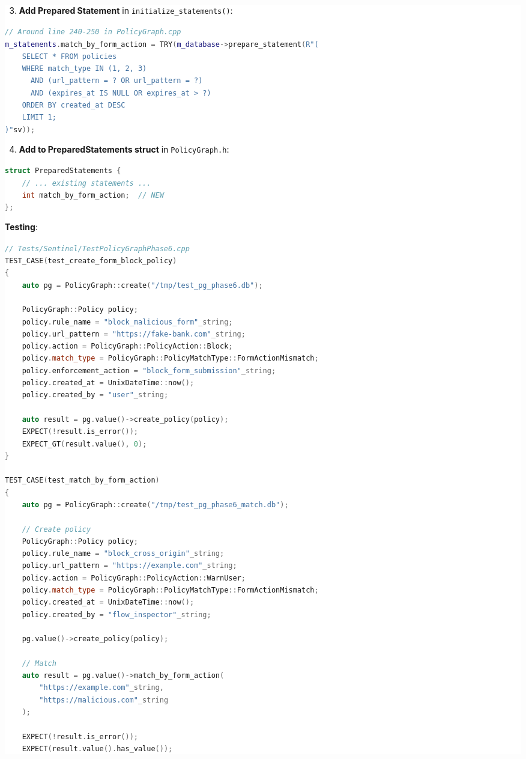 3. **Add Prepared Statement** in `initialize_statements()`:
```cpp
// Around line 240-250 in PolicyGraph.cpp
m_statements.match_by_form_action = TRY(m_database->prepare_statement(R"(
    SELECT * FROM policies
    WHERE match_type IN (1, 2, 3)
      AND (url_pattern = ? OR url_pattern = ?)
      AND (expires_at IS NULL OR expires_at > ?)
    ORDER BY created_at DESC
    LIMIT 1;
)"sv));
```

4. **Add to PreparedStatements struct** in `PolicyGraph.h`:
```cpp
struct PreparedStatements {
    // ... existing statements ...
    int match_by_form_action;  // NEW
};
```

**Testing**:
```cpp
// Tests/Sentinel/TestPolicyGraphPhase6.cpp
TEST_CASE(test_create_form_block_policy)
{
    auto pg = PolicyGraph::create("/tmp/test_pg_phase6.db");

    PolicyGraph::Policy policy;
    policy.rule_name = "block_malicious_form"_string;
    policy.url_pattern = "https://fake-bank.com"_string;
    policy.action = PolicyGraph::PolicyAction::Block;
    policy.match_type = PolicyGraph::PolicyMatchType::FormActionMismatch;
    policy.enforcement_action = "block_form_submission"_string;
    policy.created_at = UnixDateTime::now();
    policy.created_by = "user"_string;

    auto result = pg.value()->create_policy(policy);
    EXPECT(!result.is_error());
    EXPECT_GT(result.value(), 0);
}

TEST_CASE(test_match_by_form_action)
{
    auto pg = PolicyGraph::create("/tmp/test_pg_phase6_match.db");

    // Create policy
    PolicyGraph::Policy policy;
    policy.rule_name = "block_cross_origin"_string;
    policy.url_pattern = "https://example.com"_string;
    policy.action = PolicyGraph::PolicyAction::WarnUser;
    policy.match_type = PolicyGraph::PolicyMatchType::FormActionMismatch;
    policy.created_at = UnixDateTime::now();
    policy.created_by = "flow_inspector"_string;

    pg.value()->create_policy(policy);

    // Match
    auto result = pg.value()->match_by_form_action(
        "https://example.com"_string,
        "https://malicious.com"_string
    );

    EXPECT(!result.is_error());
    EXPECT(result.value().has_value());
```